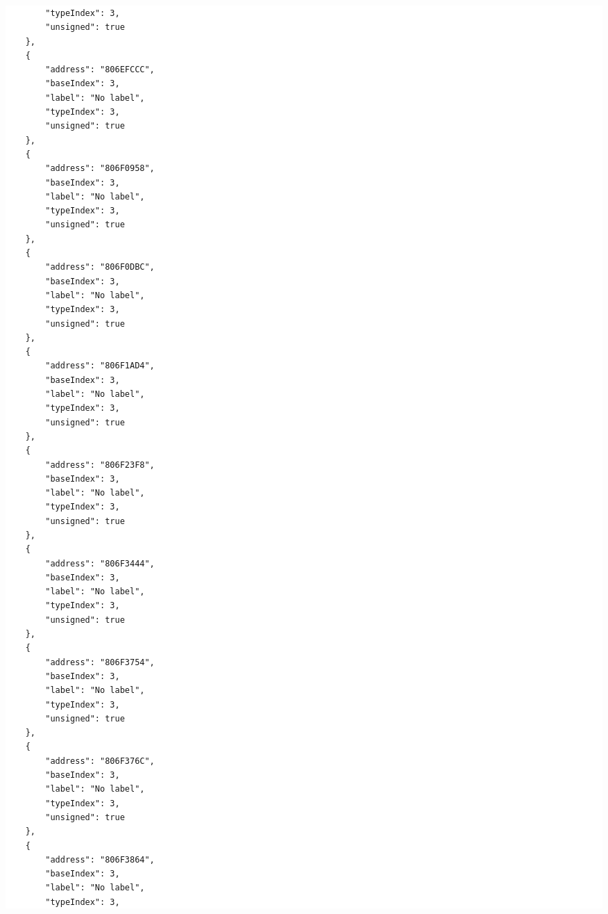             "typeIndex": 3,
            "unsigned": true
        },
        {
            "address": "806EFCCC",
            "baseIndex": 3,
            "label": "No label",
            "typeIndex": 3,
            "unsigned": true
        },
        {
            "address": "806F0958",
            "baseIndex": 3,
            "label": "No label",
            "typeIndex": 3,
            "unsigned": true
        },
        {
            "address": "806F0DBC",
            "baseIndex": 3,
            "label": "No label",
            "typeIndex": 3,
            "unsigned": true
        },
        {
            "address": "806F1AD4",
            "baseIndex": 3,
            "label": "No label",
            "typeIndex": 3,
            "unsigned": true
        },
        {
            "address": "806F23F8",
            "baseIndex": 3,
            "label": "No label",
            "typeIndex": 3,
            "unsigned": true
        },
        {
            "address": "806F3444",
            "baseIndex": 3,
            "label": "No label",
            "typeIndex": 3,
            "unsigned": true
        },
        {
            "address": "806F3754",
            "baseIndex": 3,
            "label": "No label",
            "typeIndex": 3,
            "unsigned": true
        },
        {
            "address": "806F376C",
            "baseIndex": 3,
            "label": "No label",
            "typeIndex": 3,
            "unsigned": true
        },
        {
            "address": "806F3864",
            "baseIndex": 3,
            "label": "No label",
            "typeIndex": 3,